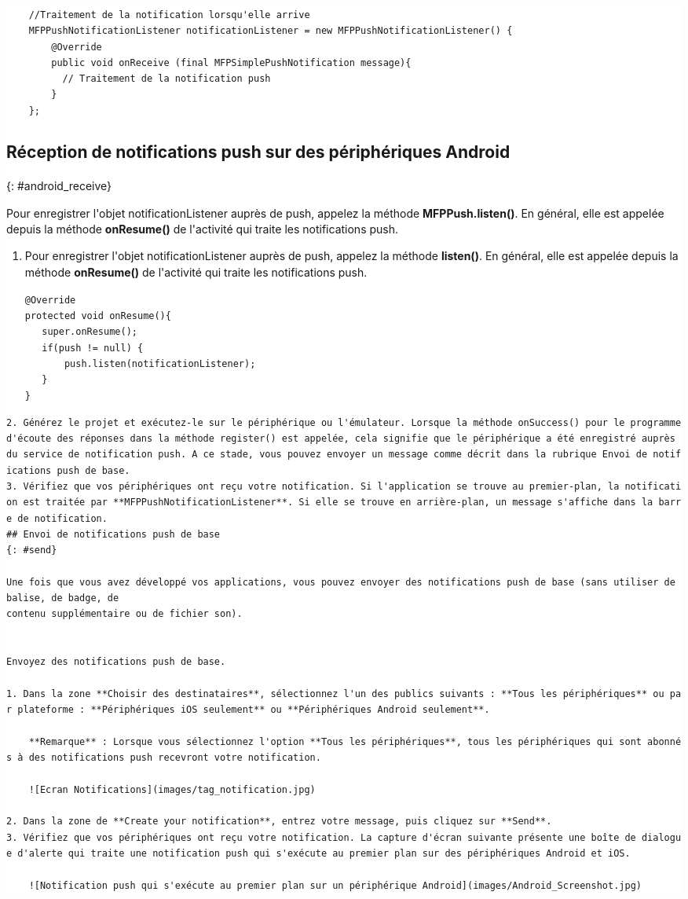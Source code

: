 ```
	//Traitement de la notification lorsqu'elle arrive
	MFPPushNotificationListener notificationListener = new MFPPushNotificationListener() {
	    @Override
	    public void onReceive (final MFPSimplePushNotification message){
	      // Traitement de la notification push
	    }
	};
```


## Réception de notifications push sur des périphériques Android
{: #android_receive}

Pour enregistrer l'objet notificationListener auprès de push, appelez la méthode **MFPPush.listen()**. En général, elle est appelée depuis la
méthode **onResume()** de l'activité qui traite les notifications push.

1. Pour enregistrer l'objet notificationListener auprès de push, appelez la méthode **listen()**. En général, elle est appelée depuis la
méthode **onResume()** de l'activité qui traite les notifications push.

	```
	@Override
	protected void onResume(){
	   super.onResume();
	   if(push != null) {
	       push.listen(notificationListener);
	   }
	}
```
2. Générez le projet et exécutez-le sur le périphérique ou l'émulateur. Lorsque la méthode onSuccess() pour le programme d'écoute des réponses dans la méthode register() est appelée, cela signifie que le périphérique a été enregistré auprès du service de notification push. A ce stade, vous pouvez envoyer un message comme décrit dans la rubrique Envoi de notifications push de base.
3. Vérifiez que vos périphériques ont reçu votre notification. Si l'application se trouve au premier-plan, la notification est traitée par **MFPPushNotificationListener**. Si elle se trouve en arrière-plan, un message s'affiche dans la barre de notification.
## Envoi de notifications push de base
{: #send}

Une fois que vous avez développé vos applications, vous pouvez envoyer des notifications push de base (sans utiliser de balise, de badge, de
contenu supplémentaire ou de fichier son).


Envoyez des notifications push de base.

1. Dans la zone **Choisir des destinataires**, sélectionnez l'un des publics suivants : **Tous les périphériques** ou par plateforme : **Périphériques iOS seulement** ou **Périphériques Android seulement**.

	**Remarque** : Lorsque vous sélectionnez l'option **Tous les périphériques**, tous les périphériques qui sont abonnés à des notifications push recevront votre notification.

	![Ecran Notifications](images/tag_notification.jpg)

2. Dans la zone de **Create your notification**, entrez votre message, puis cliquez sur **Send**.
3. Vérifiez que vos périphériques ont reçu votre notification. La capture d'écran suivante présente une boîte de dialogue d'alerte qui traite une notification push qui s'exécute au premier plan sur des périphériques Android et iOS.

	![Notification push qui s'exécute au premier plan sur un périphérique Android](images/Android_Screenshot.jpg)
```